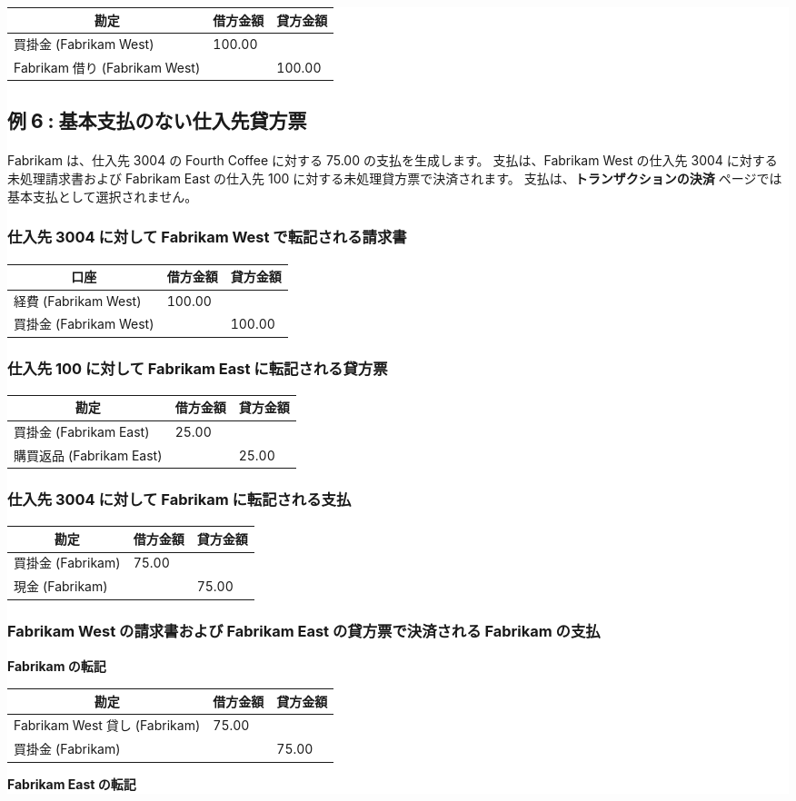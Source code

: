 | 勘定                          | 借方金額 | 貸方金額 |
|----------------------------------|--------------|---------------|
| 買掛金 (Fabrikam West) | 100.00       |               |
| Fabrikam 借り (Fabrikam West)  |              | 100.00        |

## <a name="example-6-vendor-credit-note-without-primary-payment"></a>例 6 : 基本支払のない仕入先貸方票
Fabrikam は、仕入先 3004 の Fourth Coffee に対する 75.00 の支払を生成します。 支払は、Fabrikam West の仕入先 3004 に対する未処理請求書および Fabrikam East の仕入先 100 に対する未処理貸方票で決済されます。 支払は、**トランザクションの決済** ページでは基本支払として選択されません。

### <a name="invoice-is-posted-to-fabrikam-west-for-vendor-3004"></a>仕入先 3004 に対して Fabrikam West で転記される請求書

| 口座                          | 借方金額 | 貸方金額 |
|----------------------------------|--------------|---------------|
| 経費 (Fabrikam West)          | 100.00       |               |
| 買掛金 (Fabrikam West) |              | 100.00        |

### <a name="credit-note-is-posted-to-fabrikam-east-for-vendor-100"></a>仕入先 100 に対して Fabrikam East に転記される貸方票

| 勘定                          | 借方金額 | 貸方金額 |
|----------------------------------|--------------|---------------|
| 買掛金 (Fabrikam East) | 25.00        |               |
| 購買返品 (Fabrikam East) |              | 25.00         |

### <a name="payment-is-posted-to-fabrikam-for-vendor-3004"></a>仕入先 3004 に対して Fabrikam に転記される支払

| 勘定                     | 借方金額 | 貸方金額 |
|-----------------------------|--------------|---------------|
| 買掛金 (Fabrikam) | 75.00        |               |
| 現金 (Fabrikam)             |              | 75.00         |

### <a name="fabrikam-payment-is-settled-with-fabrikam-west-invoice-and-fabrikam-east-credit-note"></a>Fabrikam West の請求書および Fabrikam East の貸方票で決済される Fabrikam の支払

**Fabrikam の転記**

| 勘定                           | 借方金額 | 貸方金額 |
|-----------------------------------|--------------|---------------|
| Fabrikam West 貸し (Fabrikam) | 75.00        |               |
| 買掛金 (Fabrikam)       |              | 75.00         |

**Fabrikam East の転記**
